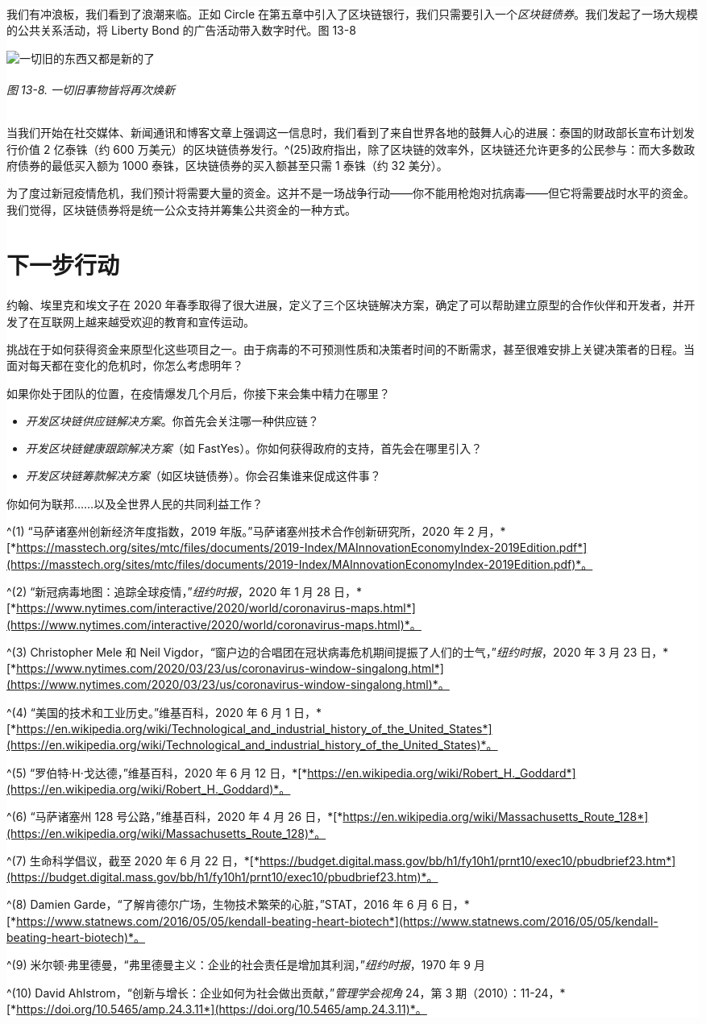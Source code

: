 我们有冲浪板，我们看到了浪潮来临。正如 Circle 在第五章中引入了区块链银行，我们只需要引入一个*区块链债券*。我们发起了一场大规模的公共关系活动，将 Liberty Bond 的广告活动带入数字时代。图 13-8

![一切旧的东西又都是新的了](img/bcss_1308.jpg)

###### 图 13-8\. 一切旧事物皆将再次焕新

当我们开始在社交媒体、新闻通讯和博客文章上强调这一信息时，我们看到了来自世界各地的鼓舞人心的进展：泰国的财政部长宣布计划发行价值 2 亿泰铢（约 600 万美元）的区块链债券发行。^(25)政府指出，除了区块链的效率外，区块链还允许更多的公民参与：而大多数政府债券的最低买入额为 1000 泰铢，区块链债券的买入额甚至只需 1 泰铢（约 32 美分）。

为了度过新冠疫情危机，我们预计将需要大量的资金。这并不是一场战争行动——你不能用枪炮对抗病毒——但它将需要战时水平的资金。我们觉得，区块链债券将是统一公众支持并筹集公共资金的一种方式。

# 下一步行动

约翰、埃里克和埃文子在 2020 年春季取得了很大进展，定义了三个区块链解决方案，确定了可以帮助建立原型的合作伙伴和开发者，并开发了在互联网上越来越受欢迎的教育和宣传运动。

挑战在于如何获得资金来原型化这些项目之一。由于病毒的不可预测性质和决策者时间的不断需求，甚至很难安排上关键决策者的日程。当面对每天都在变化的危机时，你怎么考虑明年？

如果你处于团队的位置，在疫情爆发几个月后，你接下来会集中精力在哪里？

+   *开发区块链供应链解决方案*。你首先会关注哪一种供应链？

+   *开发区块链健康跟踪解决方案*（如 FastYes）。你如何获得政府的支持，首先会在哪里引入？

+   *开发区块链筹款解决方案*（如区块链债券）。你会召集谁来促成这件事？

你如何为联邦……以及全世界人民的共同利益工作？

^(1) “马萨诸塞州创新经济年度指数，2019 年版。”马萨诸塞州技术合作创新研究所，2020 年 2 月，*[*https://masstech.org/sites/mtc/files/documents/2019-Index/MAInnovationEconomyIndex-2019Edition.pdf*](https://masstech.org/sites/mtc/files/documents/2019-Index/MAInnovationEconomyIndex-2019Edition.pdf)*。

^(2) “新冠病毒地图：追踪全球疫情，”*纽约时报*，2020 年 1 月 28 日，*[*https://www.nytimes.com/interactive/2020/world/coronavirus-maps.html*](https://www.nytimes.com/interactive/2020/world/coronavirus-maps.html)*。

^(3) Christopher Mele 和 Neil Vigdor，“窗户边的合唱团在冠状病毒危机期间提振了人们的士气，”*纽约时报*，2020 年 3 月 23 日，*[*https://www.nytimes.com/2020/03/23/us/coronavirus-window-singalong.html*](https://www.nytimes.com/2020/03/23/us/coronavirus-window-singalong.html)*。

^(4) “美国的技术和工业历史。”维基百科，2020 年 6 月 1 日，*[*https://en.wikipedia.org/wiki/Technological_and_industrial_history_of_the_United_States*](https://en.wikipedia.org/wiki/Technological_and_industrial_history_of_the_United_States)*。

^(5) “罗伯特·H·戈达德，”维基百科，2020 年 6 月 12 日，*[*https://en.wikipedia.org/wiki/Robert_H._Goddard*](https://en.wikipedia.org/wiki/Robert_H._Goddard)*。

^(6) “马萨诸塞州 128 号公路，”维基百科，2020 年 4 月 26 日，*[*https://en.wikipedia.org/wiki/Massachusetts_Route_128*](https://en.wikipedia.org/wiki/Massachusetts_Route_128)*。

^(7) 生命科学倡议，截至 2020 年 6 月 22 日，*[*https://budget.digital.mass.gov/bb/h1/fy10h1/prnt10/exec10/pbudbrief23.htm*](https://budget.digital.mass.gov/bb/h1/fy10h1/prnt10/exec10/pbudbrief23.htm)*。

^(8) Damien Garde，“了解肯德尔广场，生物技术繁荣的心脏，”STAT，2016 年 6 月 6 日，*[*https://www.statnews.com/2016/05/05/kendall-beating-heart-biotech*](https://www.statnews.com/2016/05/05/kendall-beating-heart-biotech)*。

^(9) 米尔顿·弗里德曼，“弗里德曼主义：企业的社会责任是增加其利润，”*纽约时报*，1970 年 9 月

^(10) David Ahlstrom，“创新与增长：企业如何为社会做出贡献，”*管理学会视角* 24，第 3 期（2010）：11-24，*[*https://doi.org/10.5465/amp.24.3.11*](https://doi.org/10.5465/amp.24.3.11)*。
